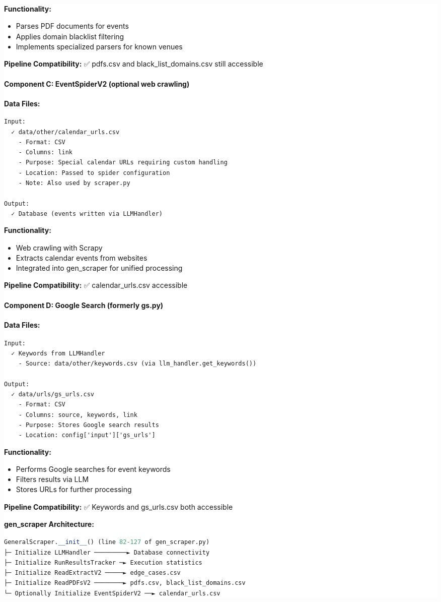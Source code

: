 **Functionality:**
- Parses PDF documents for events
- Applies domain blacklist filtering
- Implements specialized parsers for known venues

**Pipeline Compatibility:** ✅ pdfs.csv and black_list_domains.csv still accessible

#### Component C: EventSpiderV2 (optional web crawling)
**Data Files:**
```
Input:
  ✓ data/other/calendar_urls.csv
    - Format: CSV
    - Columns: link
    - Purpose: Special calendar URLs requiring custom handling
    - Location: Passed to spider configuration
    - Note: Also used by scraper.py

Output:
  ✓ Database (events written via LLMHandler)
```

**Functionality:**
- Web crawling with Scrapy
- Extracts calendar events from websites
- Integrated into gen_scraper for unified processing

**Pipeline Compatibility:** ✅ calendar_urls.csv accessible

#### Component D: Google Search (formerly gs.py)
**Data Files:**
```
Input:
  ✓ Keywords from LLMHandler
    - Source: data/other/keywords.csv (via llm_handler.get_keywords())

Output:
  ✓ data/urls/gs_urls.csv
    - Format: CSV
    - Columns: source, keywords, link
    - Purpose: Stores Google search results
    - Location: config['input']['gs_urls']
```

**Functionality:**
- Performs Google searches for event keywords
- Filters results via LLM
- Stores URLs for further processing

**Pipeline Compatibility:** ✅ Keywords and gs_urls.csv both accessible

**gen_scraper Architecture:**
```python
GeneralScraper.__init__() (line 82-127 of gen_scraper.py)
├─ Initialize LLMHandler ─────────► Database connectivity
├─ Initialize RunResultsTracker ─► Execution statistics
├─ Initialize ReadExtractV2 ─────► edge_cases.csv
├─ Initialize ReadPDFsV2 ────────► pdfs.csv, black_list_domains.csv
└─ Optionally Initialize EventSpiderV2 ──► calendar_urls.csv
```
